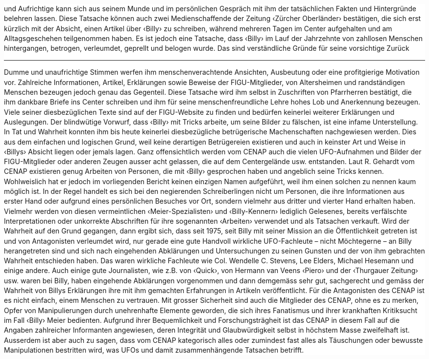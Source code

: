 und Aufrichtige kann sich aus seinem Munde und im persönlichen Gespräch mit ihm der tatsächlichen
Fakten und Hintergründe belehren lassen. Diese Tatsache können auch zwei Medienschaffende der Zeitung
‹Zürcher Oberländer› bestätigen, die sich erst kürzlich mit der Absicht, einen Artikel über ‹Billy› zu schreiben,
während mehreren Tagen im Center aufgehalten und am Alltagsgeschehen teilgenommen haben.
Es ist jedoch eine Tatsache, dass ‹Billy› im Lauf der Jahrzehnte von zahllosen Menschen hintergangen, betrogen, verleumdet, geprellt und belogen wurde. Das sind verständliche Gründe für seine vorsichtige Zurück

-----

Dumme und unaufrichtige Stimmen werfen ihm menschenverachtende Ansichten, Ausbeutung oder eine
profitgierige Motivation vor. Zahlreiche Informationen, Artikel, Erklärungen sowie Beweise der FIGU-Mitglieder, von Altersheimen und randständigen Menschen bezeugen jedoch genau das Gegenteil. Diese
Tatsache wird ihm selbst in Zuschriften von Pfarrherren bestätigt, die ihm dankbare Briefe ins Center
schreiben und ihm für seine menschenfreundliche Lehre hohes Lob und Anerkennung bezeugen. Viele
seiner diesbezüglichen Texte sind auf der FIGU-Website zu finden und bedürfen keinerlei weiterer Erklärungen und Auslegungen.
Der blindwütige Vorwurf, dass ‹Billy› mit Tricks arbeite, um seine Bilder zu fälschen, ist eine infame Unterstellung. In Tat und Wahrheit konnten ihm bis heute keinerlei diesbezügliche betrügerische Machenschaften
nachgewiesen werden. Dies aus dem einfachen und logischen Grund, weil keine derartigen Betrügereien
existieren und auch in keinster Art und Weise in ‹Billys› Absicht liegen oder jemals lagen. Ganz offensichtlich werden vom CENAP auch die vielen UFO-Aufnahmen und Bilder der FIGU-Mitglieder oder anderen
Zeugen ausser acht gelassen, die auf dem Centergelände usw. entstanden.
Laut R. Gehardt vom CENAP existieren genug Arbeiten von Personen, die mit ‹Billy› gesprochen haben
und angeblich seine Tricks kennen. Wohlweislich hat er jedoch im vorliegenden Bericht keinen einzigen
Namen aufgeführt, weil ihm einen solchen zu nennen kaum möglich ist. In der Regel handelt es sich bei
den negierenden Schreiberlingen nicht um Personen, die ihre Informationen aus erster Hand oder aufgrund eines persönlichen Besuches vor Ort, sondern vielmehr aus dritter und vierter Hand erhalten haben.
Vielmehr werden von diesen vermeintlichen ‹Meier-Spezialisten› und ‹Billy-Kennern› lediglich Gelesenes,
bereits verfälschte Interpretationen oder unkorrekte Abschriften für ihre sogenannten ‹Arbeiten› verwendet und als Tatsachen verkauft. Wird der Wahrheit auf den Grund gegangen, dann ergibt sich, dass seit
1975, seit Billy mit seiner Mission an die Öffentlichkeit getreten ist und von Antagonisten verleumdet wird,
nur gerade eine gute Handvoll wirkliche UFO-Fachleute – nicht Möchtegerne – an Billy herangetreten sind
und sich nach eingehenden Abklärungen und Untersuchungen zu seinen Gunsten und der von ihm gebrachten Wahrheit entschieden haben. Das waren wirkliche Fachleute wie Col. Wendelle C. Stevens, Lee
Elders, Michael Hesemann und einige andere. Auch einige gute Journalisten, wie z.B. von ‹Quick›, von
Hermann van Veens ‹Piero› und der ‹Thurgauer Zeitung› usw. waren bei Billy, haben eingehende Abklärungen vorgenommen und dann demgemäss sehr gut, sachgerecht und gemäss der Wahrheit von
Billys Erklärungen ihre mit ihm gemachten Erfahrungen in Artikeln veröffentlicht.
Für die Antagonisten des CENAP ist es nicht einfach, einem Menschen zu vertrauen. Mit grosser Sicherheit sind auch die Mitglieder des CENAP, ohne es zu merken, Opfer von Manipulierungen durch unehrenhafte Elemente geworden, die sich ihres Fanatismus und ihrer krankhaften Kritiksucht im Fall ‹Billy› Meier
bedienten. Aufgrund ihrer Bequemlichkeit und Forschungsträgheit ist das CENAP in diesem Fall auf die
Angaben zahlreicher Informanten angewiesen, deren Integrität und Glaubwürdigkeit selbst in höchstem
Masse zweifelhaft ist. Ausserdem ist aber auch zu sagen, dass vom CENAP kategorisch alles oder zumindest fast alles als Täuschungen oder bewusste Manipulationen bestritten wird, was UFOs und damit
zusammenhängende Tatsachen betrifft.